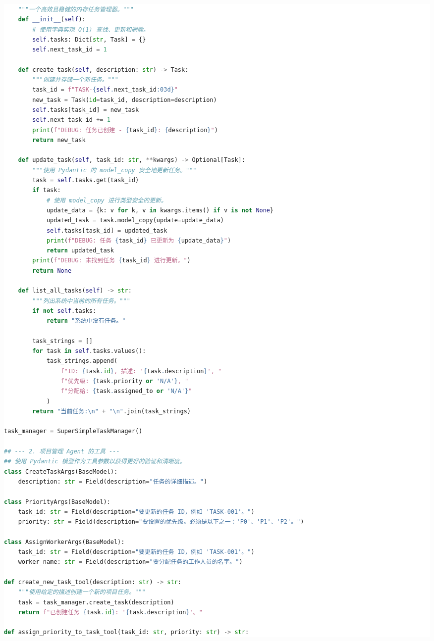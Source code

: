```python
    """一个高效且稳健的内存任务管理器。"""
    def __init__(self):
        # 使用字典实现 O(1) 查找、更新和删除。
        self.tasks: Dict[str, Task] = {}
        self.next_task_id = 1

    def create_task(self, description: str) -> Task:
        """创建并存储一个新任务。"""
        task_id = f"TASK-{self.next_task_id:03d}"
        new_task = Task(id=task_id, description=description)
        self.tasks[task_id] = new_task
        self.next_task_id += 1
        print(f"DEBUG: 任务已创建 - {task_id}: {description}")
        return new_task

    def update_task(self, task_id: str, **kwargs) -> Optional[Task]:
        """使用 Pydantic 的 model_copy 安全地更新任务。"""
        task = self.tasks.get(task_id)
        if task:
            # 使用 model_copy 进行类型安全的更新。
            update_data = {k: v for k, v in kwargs.items() if v is not None}
            updated_task = task.model_copy(update=update_data)
            self.tasks[task_id] = updated_task
            print(f"DEBUG: 任务 {task_id} 已更新为 {update_data}")
            return updated_task
        print(f"DEBUG: 未找到任务 {task_id} 进行更新。")
        return None

    def list_all_tasks(self) -> str:
        """列出系统中当前的所有任务。"""
        if not self.tasks:
            return "系统中没有任务。"

        task_strings = []
        for task in self.tasks.values():
            task_strings.append(
                f"ID: {task.id}, 描述: '{task.description}', "
                f"优先级: {task.priority or 'N/A'}, "
                f"分配给: {task.assigned_to or 'N/A'}"
            )
        return "当前任务:\n" + "\n".join(task_strings)

task_manager = SuperSimpleTaskManager()

## --- 2. 项目管理 Agent 的工具 ---
## 使用 Pydantic 模型作为工具参数以获得更好的验证和清晰度。
class CreateTaskArgs(BaseModel):
    description: str = Field(description="任务的详细描述。")

class PriorityArgs(BaseModel):
    task_id: str = Field(description="要更新的任务 ID，例如 'TASK-001'。")
    priority: str = Field(description="要设置的优先级。必须是以下之一：'P0'、'P1'、'P2'。")

class AssignWorkerArgs(BaseModel):
    task_id: str = Field(description="要更新的任务 ID，例如 'TASK-001'。")
    worker_name: str = Field(description="要分配任务的工作人员的名字。")

def create_new_task_tool(description: str) -> str:
    """使用给定的描述创建一个新的项目任务。"""
    task = task_manager.create_task(description)
    return f"已创建任务 {task.id}: '{task.description}'。"

def assign_priority_to_task_tool(task_id: str, priority: str) -> str:
```

[image1]: ../images/chapter-20/image1.png